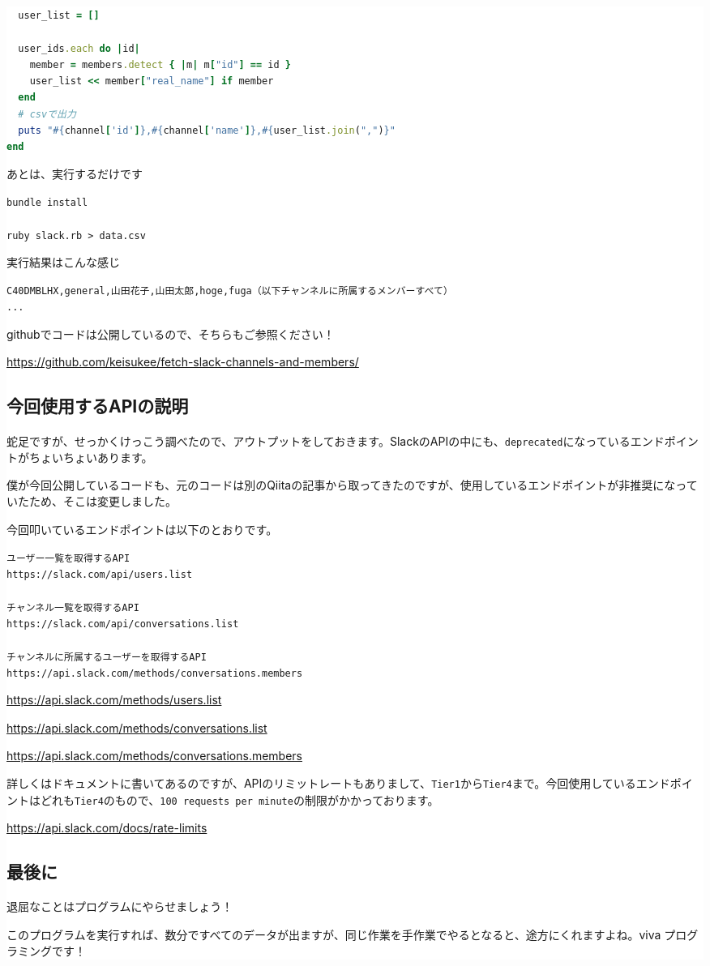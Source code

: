 ```ruby
  user_list = []

  user_ids.each do |id|
    member = members.detect { |m| m["id"] == id }
    user_list << member["real_name"] if member
  end
  # csvで出力
  puts "#{channel['id']},#{channel['name']},#{user_list.join(",")}"
end
```

あとは、実行するだけです

```
bundle install

ruby slack.rb > data.csv
```

実行結果はこんな感じ
```
C40DMBLHX,general,山田花子,山田太郎,hoge,fuga（以下チャンネルに所属するメンバーすべて）
...
```

githubでコードは公開しているので、そちらもご参照ください！

https://github.com/keisukee/fetch-slack-channels-and-members/

## 今回使用するAPIの説明
蛇足ですが、せっかくけっこう調べたので、アウトプットをしておきます。SlackのAPIの中にも、`deprecated`になっているエンドポイントがちょいちょいあります。

僕が今回公開しているコードも、元のコードは別のQiitaの記事から取ってきたのですが、使用しているエンドポイントが非推奨になっていたため、そこは変更しました。

今回叩いているエンドポイントは以下のとおりです。

```
ユーザー一覧を取得するAPI
https://slack.com/api/users.list

チャンネル一覧を取得するAPI
https://slack.com/api/conversations.list

チャンネルに所属するユーザーを取得するAPI
https://api.slack.com/methods/conversations.members
```

https://api.slack.com/methods/users.list

https://api.slack.com/methods/conversations.list

https://api.slack.com/methods/conversations.members

詳しくはドキュメントに書いてあるのですが、APIのリミットレートもありまして、`Tier1`から`Tier4`まで。今回使用しているエンドポイントはどれも`Tier4`のもので、`100 requests per minute`の制限がかかっております。

https://api.slack.com/docs/rate-limits


## 最後に
退屈なことはプログラムにやらせましょう！

このプログラムを実行すれば、数分ですべてのデータが出ますが、同じ作業を手作業でやるとなると、途方にくれますよね。viva プログラミングです！